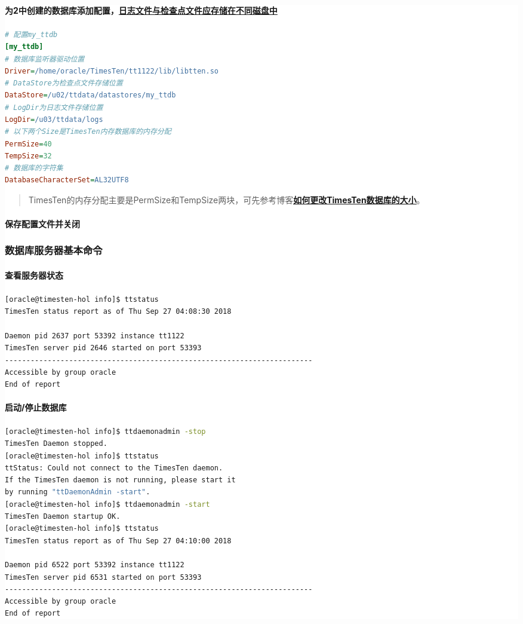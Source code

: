 #### 为2中创建的数据库添加配置，<u>**日志文件与检查点文件应存储在不同磁盘中**</u>

```ini
# 配置my_ttdb
[my_ttdb]
# 数据库监听器驱动位置
Driver=/home/oracle/TimesTen/tt1122/lib/libtten.so 
# DataStore为检查点文件存储位置
DataStore=/u02/ttdata/datastores/my_ttdb 
# LogDir为日志文件存储位置
LogDir=/u03/ttdata/logs
# 以下两个Size是TimesTen内存数据库的内存分配
PermSize=40
TempSize=32
# 数据库的字符集
DatabaseCharacterSet=AL32UTF8
```

> TimesTen的内存分配主要是PermSize和TempSize两块，可先参考博客[**<u>如何更改TimesTen数据库的大小</u>**](https://blog.csdn.net/stevensxiao/article/details/51050831)。

#### 保存配置文件并关闭

### 数据库服务器基本命令

#### 查看服务器状态

```sh
[oracle@timesten-hol info]$ ttstatus
TimesTen status report as of Thu Sep 27 04:08:30 2018

Daemon pid 2637 port 53392 instance tt1122
TimesTen server pid 2646 started on port 53393
------------------------------------------------------------------------
Accessible by group oracle
End of report
```

#### 启动/停止数据库

```sh
[oracle@timesten-hol info]$ ttdaemonadmin -stop
TimesTen Daemon stopped.
[oracle@timesten-hol info]$ ttstatus
ttStatus: Could not connect to the TimesTen daemon.
If the TimesTen daemon is not running, please start it
by running "ttDaemonAdmin -start".
[oracle@timesten-hol info]$ ttdaemonadmin -start
TimesTen Daemon startup OK.
[oracle@timesten-hol info]$ ttstatus
TimesTen status report as of Thu Sep 27 04:10:00 2018

Daemon pid 6522 port 53392 instance tt1122
TimesTen server pid 6531 started on port 53393
------------------------------------------------------------------------
Accessible by group oracle
End of report
```

